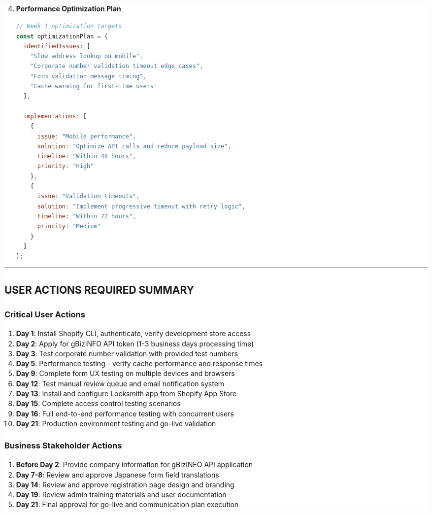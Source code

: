 4. **Performance Optimization Plan**
   ```javascript
   // Week 1 optimization targets
   const optimizationPlan = {
     identifiedIssues: [
       "Slow address lookup on mobile",
       "Corporate number validation timeout edge cases",
       "Form validation message timing",
       "Cache warming for first-time users"
     ],
     
     implementations: [
       {
         issue: "Mobile performance",
         solution: "Optimize API calls and reduce payload size", 
         timeline: "Within 48 hours",
         priority: "High"
       },
       {
         issue: "Validation timeouts",
         solution: "Implement progressive timeout with retry logic",
         timeline: "Within 72 hours", 
         priority: "Medium"
       }
     ]
   };
   ```

---

## USER ACTIONS REQUIRED SUMMARY

### Critical User Actions
1. **Day 1**: Install Shopify CLI, authenticate, verify development store access
2. **Day 2**: Apply for gBizINFO API token (1-3 business days processing time)
3. **Day 3**: Test corporate number validation with provided test numbers
4. **Day 5**: Performance testing - verify cache performance and response times
5. **Day 9**: Complete form UX testing on multiple devices and browsers
6. **Day 12**: Test manual review queue and email notification system
7. **Day 13**: Install and configure Locksmith app from Shopify App Store
8. **Day 15**: Complete access control testing scenarios
9. **Day 16**: Full end-to-end performance testing with concurrent users
10. **Day 21**: Production environment testing and go-live validation

### Business Stakeholder Actions
1. **Before Day 2**: Provide company information for gBizINFO API application
2. **Day 7-8**: Review and approve Japanese form field translations
3. **Day 14**: Review and approve registration page design and branding
4. **Day 19**: Review admin training materials and user documentation
5. **Day 21**: Final approval for go-live and communication plan execution
